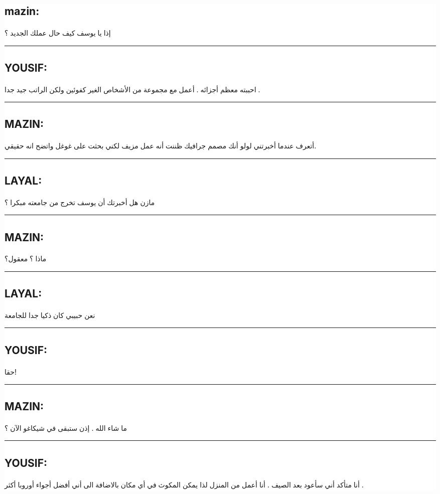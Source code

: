 
## mazin:
إذا يا يوسف كيف حال عملك الجديد ؟


---

## YOUSIF:
احببته معظم أجزائه . أعمل مع مجموعة من الأشخاص الغير كفوئين ولكن الراتب جيد جدا .


---

## MAZIN:
أتعرف عندما أخبرتني لولو أنك مصمم جرافيك ظننت أنه عمل مزيف  لكني بحثت على غوغل واتضح انه حقيقي.

---

## LAYAL:
مازن هل أخبرتك أن يوسف تخرج من جامعته مبكرا ؟


---

## MAZIN:
ماذا ؟ معقول؟


---

## LAYAL:
نعن حبيبي كان ذكيا جدا للجامعة


---

## YOUSIF:
حقا!

---

## MAZIN:
ما شاء الله . إذن ستبقى في شيكاغو الآن ؟


---

## YOUSIF:
أنا متأكد أني سأعود بعد الصيف . أنا أعمل من المنزل لذا يمكن المكوث في أي مكان بالاضافة الى  أني أفضل أجواء أوروبا أكثر .
